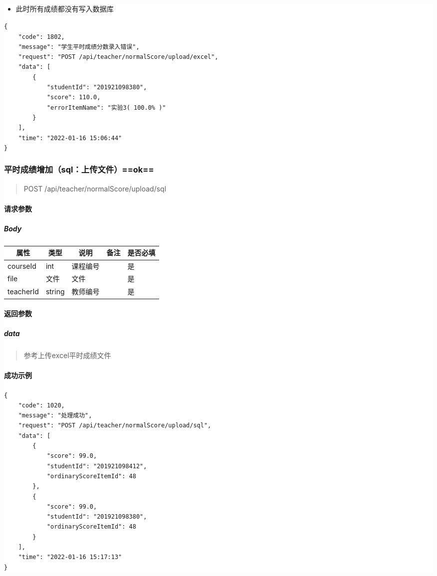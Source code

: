 - 此时所有成绩都没有写入数据库

```
{
    "code": 1802,
    "message": "学生平时成绩分数录入错误",
    "request": "POST /api/teacher/normalScore/upload/excel",
    "data": [
        {
            "studentId": "201921098380",
            "score": 110.0,
            "errorItemName": "实验3( 100.0% )"
        }
    ],
    "time": "2022-01-16 15:06:44"
}
```



### 平时成绩增加（sql：上传文件）==ok==

> POST /api/teacher/normalScore/upload/sql

#### 请求参数

##### Body

| 属性      | 类型   | 说明     | 备注 | 是否必填 |
| --------- | ------ | -------- | ---- | -------- |
| courseId  | int    | 课程编号 |      | 是       |
| file      | 文件   | 文件     |      | 是       |
| teacherId | string | 教师编号 |      | 是       |

#### 返回参数

##### data

> 参考上传excel平时成绩文件

#### 成功示例

```
{
    "code": 1020,
    "message": "处理成功",
    "request": "POST /api/teacher/normalScore/upload/sql",
    "data": [
        {
            "score": 99.0,
            "studentId": "201921098412",
            "ordinaryScoreItemId": 48
        },
        {
            "score": 99.0,
            "studentId": "201921098380",
            "ordinaryScoreItemId": 48
        }
    ],
    "time": "2022-01-16 15:17:13"
}
```

